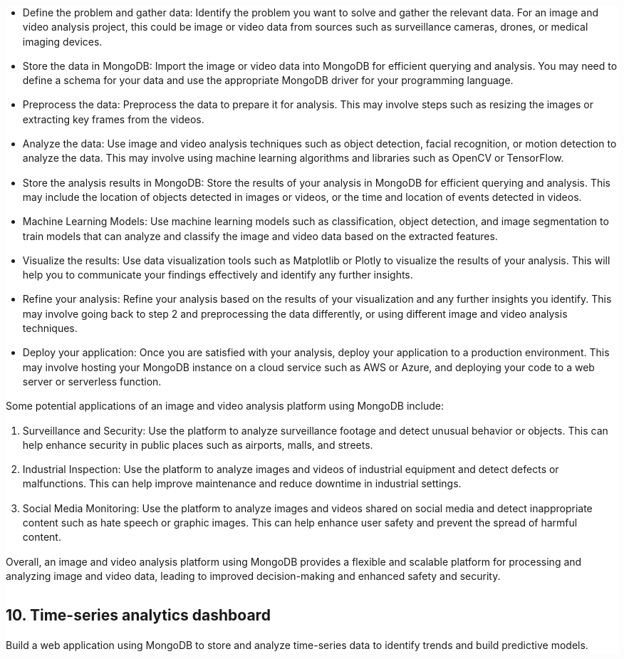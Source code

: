 - Define the problem and gather data: Identify the problem you want to solve and gather the relevant data. For an image and video analysis project, this could be image or video data from sources such as surveillance cameras, drones, or medical imaging devices.

- Store the data in MongoDB: Import the image or video data into MongoDB for efficient querying and analysis. You may need to define a schema for your data and use the appropriate MongoDB driver for your programming language.

- Preprocess the data: Preprocess the data to prepare it for analysis. This may involve steps such as resizing the images or extracting key frames from the videos.

- Analyze the data: Use image and video analysis techniques such as object detection, facial recognition, or motion detection to analyze the data. This may involve using machine learning algorithms and libraries such as OpenCV or TensorFlow.

- Store the analysis results in MongoDB: Store the results of your analysis in MongoDB for efficient querying and analysis. This may include the location of objects detected in images or videos, or the time and location of events detected in videos.

- Machine Learning Models: Use machine learning models such as classification, object detection, and image segmentation to train models that can analyze and classify the image and video data based on the extracted features.

- Visualize the results: Use data visualization tools such as Matplotlib or Plotly to visualize the results of your analysis. This will help you to communicate your findings effectively and identify any further insights.

- Refine your analysis: Refine your analysis based on the results of your visualization and any further insights you identify. This may involve going back to step 2 and preprocessing the data differently, or using different image and video analysis techniques.

- Deploy your application: Once you are satisfied with your analysis, deploy your application to a production environment. This may involve hosting your MongoDB instance on a cloud service such as AWS or Azure, and deploying your code to a web server or serverless function.

Some potential applications of an image and video analysis platform using MongoDB include:

1. Surveillance and Security: Use the platform to analyze surveillance footage and detect unusual behavior or objects. This can help enhance security in public places such as airports, malls, and streets.

2. Industrial Inspection: Use the platform to analyze images and videos of industrial equipment and detect defects or malfunctions. This can help improve maintenance and reduce downtime in industrial settings.

3. Social Media Monitoring: Use the platform to analyze images and videos shared on social media and detect inappropriate content such as hate speech or graphic images. This can help enhance user safety and prevent the spread of harmful content.

Overall, an image and video analysis platform using MongoDB provides a flexible and scalable platform for processing and analyzing image and video data, leading to improved decision-making and enhanced safety and security.

## 10. Time-series analytics dashboard
Build a web application using MongoDB to store and analyze time-series data to identify trends and build predictive models.
